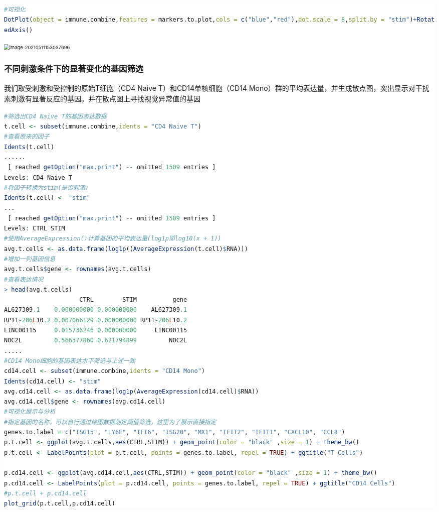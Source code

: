 ```r
#可视化
DotPlot(object = immune.combine,features = markers.to.plot,cols = c("blue","red"),dot.scale = 8,split.by = "stim")+RotatedAxis()
```

<img src="G:\Desktop\s_note\data\picture\image-20210511153037696.png" alt="image-20210511153037696" style="zoom:67%;" />

### 不同刺激条件下的显著变化的基因筛选

我们取受刺激和受控制的原始T细胞（CD4 Naive T）和CD14单核细胞（CD14 Mono）群的平均表达量，并生成散点图，突出显示对干扰素刺激有显著反应的基因。并在散点图上寻找视觉异常值的基因

```r
#筛选出CD4 Naive T的基因表达数据
t.cell <- subset(immune.combine,idents = "CD4 Naive T")
#查看原来的因子
Idents(t.cell)
......
 [ reached getOption("max.print") -- omitted 1509 entries ]
Levels: CD4 Naive T
#将因子转换为stim(是否刺激)
Idents(t.cell) <- "stim"
...
 [ reached getOption("max.print") -- omitted 1509 entries ]
Levels: CTRL STIM
#使用AverageExpression()计算基因的平均表达量(log1p即log10(x + 1))
avg.t.cells <- as.data.frame(log1p((AverageExpression(t.cell)$RNA)))
#增加一列基因信息
avg.t.cells$gene <- rownames(avg.t.cells)
#查看表达情况
> head(avg.t.cells)
                     CTRL        STIM          gene
AL627309.1    0.000000000 0.000000000    AL627309.1
RP11-206L10.2 0.007066129 0.000000000 RP11-206L10.2
LINC00115     0.015736246 0.000000000     LINC00115
NOC2L         0.566377860 0.621794899         NOC2L
.....
#CD14 Mono细胞的基因表达水平筛选与上述一致
cd14.cell <- subset(immune.combine,idents = "CD14 Mono")
Idents(cd14.cell) <- "stim"
avg.cd14.cell <- as.data.frame(log1p(AverageExpression(cd14.cell)$RNA))
avg.cd14.cell$gene <- rownames(avg.cd14.cell) 
#可视化展示与分析
#指定基因的名称，可以自行通过绘图数据划定阈值筛选，这里为了展示直接指定
genes.to.label = c("ISG15", "LY6E", "IFI6", "ISG20", "MX1", "IFIT2", "IFIT1", "CXCL10", "CCL8")
p.t.cell <- ggplot(avg.t.cells,aes(CTRL,STIM)) + geom_point(color = "black" ,size = 1) + theme_bw()
p.t.cell <- LabelPoints(plot = p.t.cell, points = genes.to.label, repel = TRUE) + ggtitle("T Cells")

p.cd14.cell <- ggplot(avg.cd14.cell,aes(CTRL,STIM)) + geom_point(color = "black" ,size = 1) + theme_bw()
p.cd14.cell <- LabelPoints(plot = p.cd14.cell, points = genes.to.label, repel = TRUE) + ggtitle("CD14 Cells")
#p.t.cell + p.cd14.cell 
plot_grid(p.t.cell,p.cd14.cell)
```
